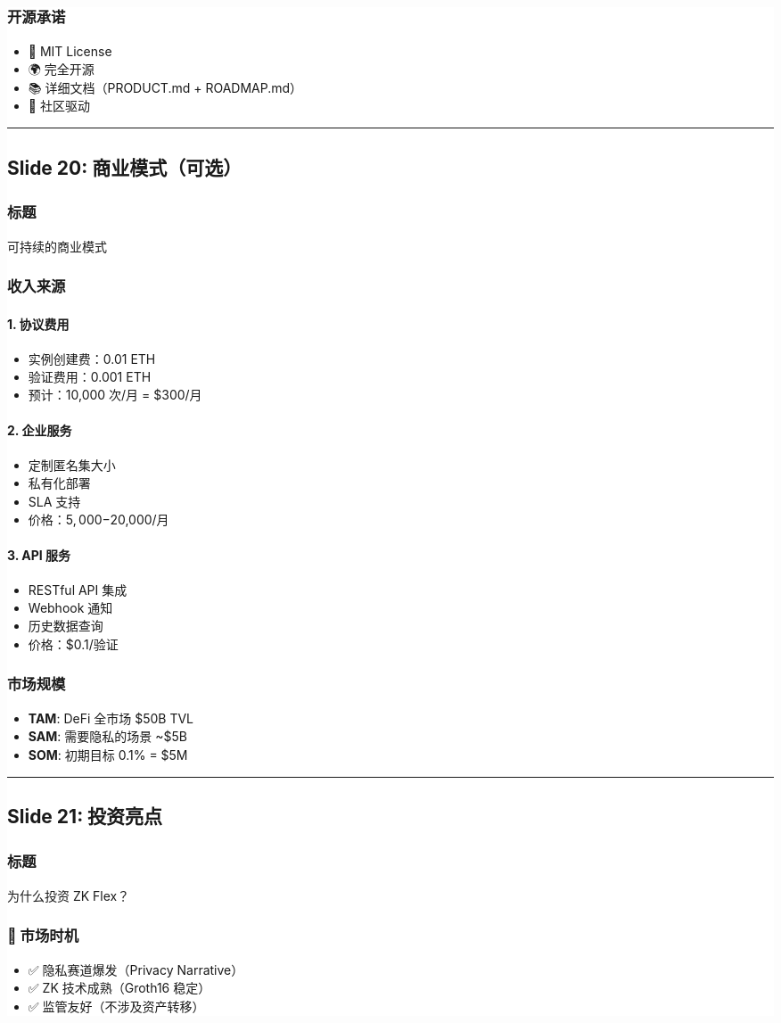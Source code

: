 ### 开源承诺
- 📖 MIT License
- 🌍 完全开源
- 📚 详细文档（PRODUCT.md + ROADMAP.md）
- 🤝 社区驱动

---

## Slide 20: 商业模式（可选）

### 标题
可持续的商业模式

### 收入来源

#### 1. 协议费用
- 实例创建费：0.01 ETH
- 验证费用：0.001 ETH
- 预计：10,000 次/月 = $300/月

#### 2. 企业服务
- 定制匿名集大小
- 私有化部署
- SLA 支持
- 价格：$5,000-$20,000/月

#### 3. API 服务
- RESTful API 集成
- Webhook 通知
- 历史数据查询
- 价格：$0.1/验证

### 市场规模
- **TAM**: DeFi 全市场 $50B TVL
- **SAM**: 需要隐私的场景 ~$5B
- **SOM**: 初期目标 0.1% = $5M

---

## Slide 21: 投资亮点

### 标题
为什么投资 ZK Flex？

### 🎯 市场时机
- ✅ 隐私赛道爆发（Privacy Narrative）
- ✅ ZK 技术成熟（Groth16 稳定）
- ✅ 监管友好（不涉及资产转移）
